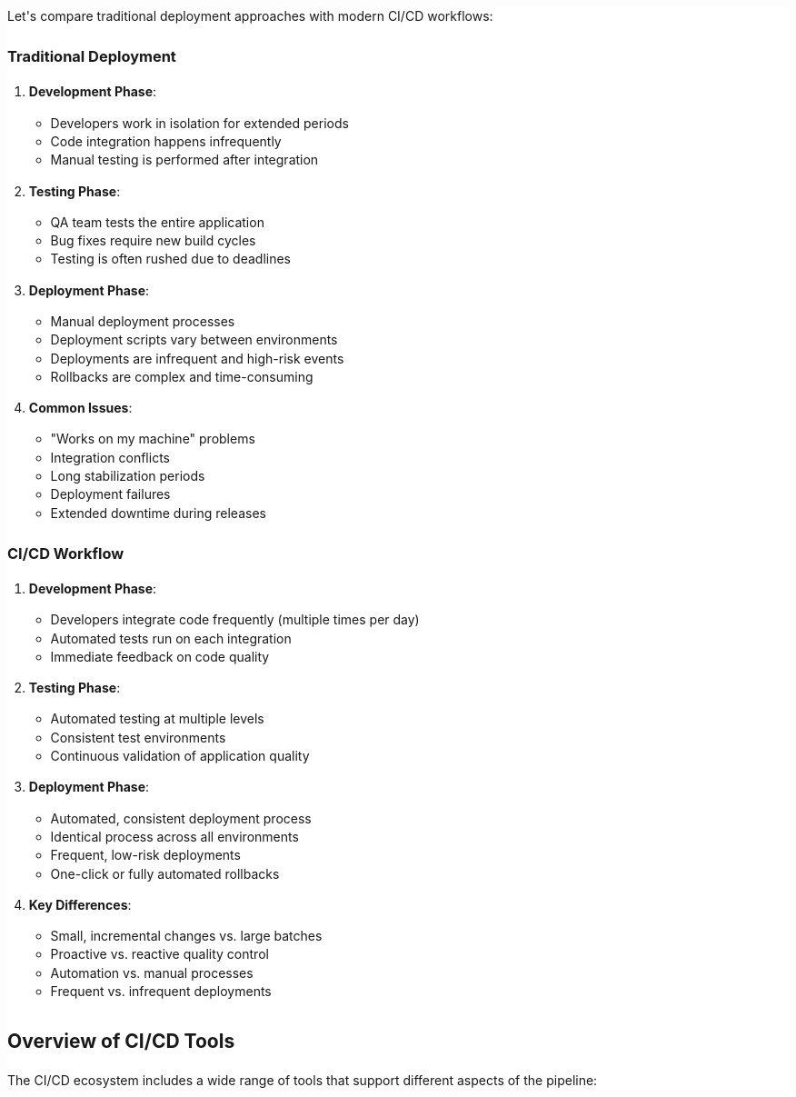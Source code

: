 Let's compare traditional deployment approaches with modern CI/CD workflows:

### Traditional Deployment

1. **Development Phase**:
   - Developers work in isolation for extended periods
   - Code integration happens infrequently
   - Manual testing is performed after integration

2. **Testing Phase**:
   - QA team tests the entire application
   - Bug fixes require new build cycles
   - Testing is often rushed due to deadlines

3. **Deployment Phase**:
   - Manual deployment processes
   - Deployment scripts vary between environments
   - Deployments are infrequent and high-risk events
   - Rollbacks are complex and time-consuming

4. **Common Issues**:
   - "Works on my machine" problems
   - Integration conflicts
   - Long stabilization periods
   - Deployment failures
   - Extended downtime during releases

### CI/CD Workflow

1. **Development Phase**:
   - Developers integrate code frequently (multiple times per day)
   - Automated tests run on each integration
   - Immediate feedback on code quality

2. **Testing Phase**:
   - Automated testing at multiple levels
   - Consistent test environments
   - Continuous validation of application quality

3. **Deployment Phase**:
   - Automated, consistent deployment process
   - Identical process across all environments
   - Frequent, low-risk deployments
   - One-click or fully automated rollbacks

4. **Key Differences**:
   - Small, incremental changes vs. large batches
   - Proactive vs. reactive quality control
   - Automation vs. manual processes
   - Frequent vs. infrequent deployments

## Overview of CI/CD Tools

The CI/CD ecosystem includes a wide range of tools that support different aspects of the pipeline:
